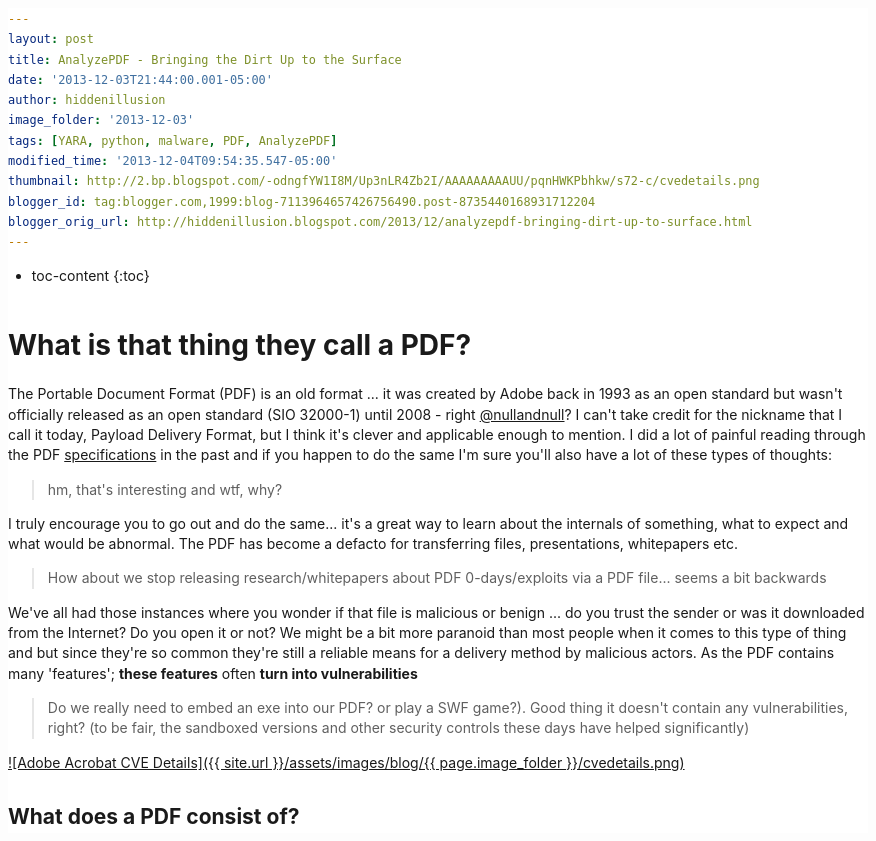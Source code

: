 ```yaml
---
layout: post
title: AnalyzePDF - Bringing the Dirt Up to the Surface
date: '2013-12-03T21:44:00.001-05:00'
author: hiddenillusion
image_folder: '2013-12-03'
tags: [YARA, python, malware, PDF, AnalyzePDF]
modified_time: '2013-12-04T09:54:35.547-05:00'
thumbnail: http://2.bp.blogspot.com/-odngfYW1I8M/Up3nLR4Zb2I/AAAAAAAAAUU/pqnHWKPbhkw/s72-c/cvedetails.png
blogger_id: tag:blogger.com,1999:blog-7113964657426756490.post-8735440168931712204
blogger_orig_url: http://hiddenillusion.blogspot.com/2013/12/analyzepdf-bringing-dirt-up-to-surface.html
---
```


* toc-content
{:toc}

# What is that thing they call a PDF?

The Portable Document Format (PDF) is an old format ... it was created by Adobe back in 1993 as an open standard but wasn't officially released  as an open standard (SIO 32000-1) until 2008 - right [@nullandnull](http://hooked-on-mnemonics.blogspot.com/2012/05/intro-to-malicious-document-analysis.html)? I can't take credit for the nickname that I call it today, Payload  Delivery Format, but I think it's clever and applicable enough to mention. I did a lot of painful reading through the PDF [specifications](http://www.adobe.com/devnet/pdf/pdf_reference.html) in the past and if you happen to do the same I'm sure you'll also have a lot of these types of thoughts:

> <i class="fa fa-quote-left fa-fw"></i>hm, that's interesting<i class="fa fa-quote-right fa-fw"></i> and <i class="fa fa-quote-left fa-fw"></i>wtf, why?<i class="fa fa-quote-right fa-fw"></i>

I truly encourage you to go out and do the same... it's a great way to learn about the internals of something, what to expect and what would be abnormal. The PDF has become a defacto for transferring  files, presentations, whitepapers etc.

> How about we stop releasing research/whitepapers about PDF 0-days/exploits via a PDF file... seems a bit backwards

We've all had those instances where you wonder if that file is malicious or benign ... do you trust the sender or was it downloaded from the Internet?  Do you open it or not? We might be a bit more paranoid than most people when it comes to this type of thing and but since they're so common they're still a reliable means for a delivery method by  malicious actors. As the PDF contains many 'features'; **these features** often **turn into vulnerabilities**

> Do we really need to embed an exe into our PDF? or play a SWF game?). Good thing it doesn't contain any vulnerabilities, right? (to be fair, the sandboxed versions and other security controls these days have helped significantly)

[![Adobe Acrobat CVE Details]({{ site.url }}/assets/images/blog/{{ page.image_folder }}/cvedetails.png)](http://www.cvedetails.com/product/497/Adobe-Acrobat-Reader.html?vendor_id=53)

## What does a PDF consist of?
